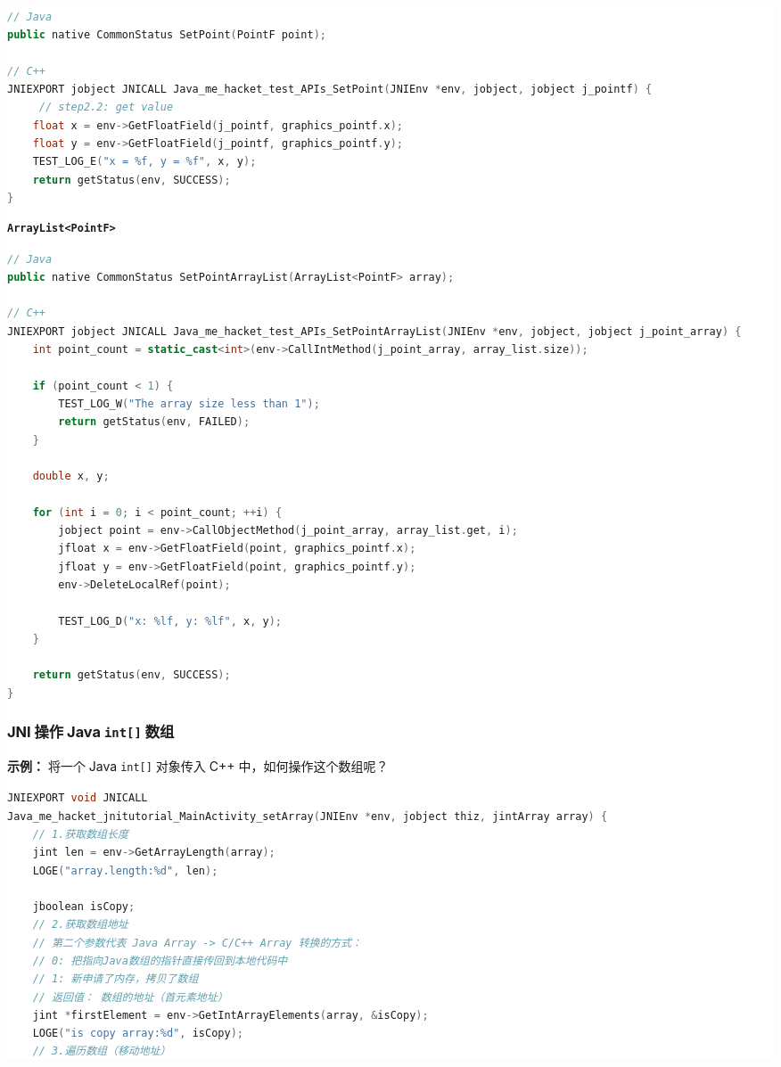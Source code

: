 ```cpp
// Java
public native CommonStatus SetPoint(PointF point);

// C++
JNIEXPORT jobject JNICALL Java_me_hacket_test_APIs_SetPoint(JNIEnv *env, jobject, jobject j_pointf) {
     // step2.2: get value
    float x = env->GetFloatField(j_pointf, graphics_pointf.x);
    float y = env->GetFloatField(j_pointf, graphics_pointf.y);
    TEST_LOG_E("x = %f, y = %f", x, y);
    return getStatus(env, SUCCESS);
}
```

**`ArrayList<PointF>`**

```cpp
// Java
public native CommonStatus SetPointArrayList(ArrayList<PointF> array);

// C++
JNIEXPORT jobject JNICALL Java_me_hacket_test_APIs_SetPointArrayList(JNIEnv *env, jobject, jobject j_point_array) {
    int point_count = static_cast<int>(env->CallIntMethod(j_point_array, array_list.size));

    if (point_count < 1) {
        TEST_LOG_W("The array size less than 1");
        return getStatus(env, FAILED);
    }

    double x, y;

    for (int i = 0; i < point_count; ++i) {
        jobject point = env->CallObjectMethod(j_point_array, array_list.get, i);
        jfloat x = env->GetFloatField(point, graphics_pointf.x);
        jfloat y = env->GetFloatField(point, graphics_pointf.y);
        env->DeleteLocalRef(point);

        TEST_LOG_D("x: %lf, y: %lf", x, y);
    }

    return getStatus(env, SUCCESS);
}
```

### JNI 操作 Java `int[]` 数组

**示例：** 将一个 Java `int[]` 对象传入 C++ 中，如何操作这个数组呢？

```cpp
JNIEXPORT void JNICALL
Java_me_hacket_jnitutorial_MainActivity_setArray(JNIEnv *env, jobject thiz, jintArray array) {
    // 1.获取数组长度
    jint len = env->GetArrayLength(array);
    LOGE("array.length:%d", len);

    jboolean isCopy;
    // 2.获取数组地址 
    // 第二个参数代表 Java Array -> C/C++ Array 转换的方式：
    // 0: 把指向Java数组的指针直接传回到本地代码中
    // 1: 新申请了内存，拷贝了数组
    // 返回值： 数组的地址（首元素地址）
    jint *firstElement = env->GetIntArrayElements(array, &isCopy);
    LOGE("is copy array:%d", isCopy);
    // 3.遍历数组（移动地址）
```